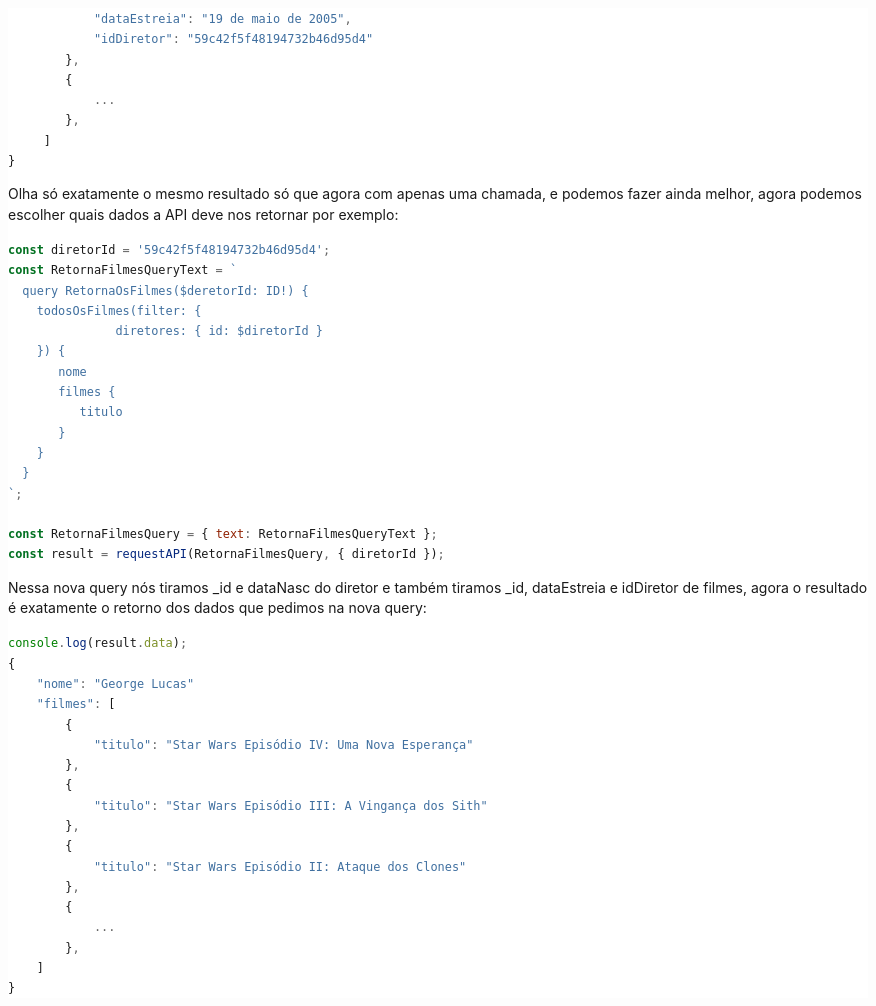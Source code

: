 ```javascript
            "dataEstreia": "19 de maio de 2005",
            "idDiretor": "59c42f5f48194732b46d95d4"
        },
        {
            ...
        },
     ]
}
```

Olha só exatamente o mesmo resultado só que agora com apenas uma chamada, e podemos fazer ainda melhor, agora podemos escolher quais dados a API deve nos retornar por exemplo:

```javascript
const diretorId = '59c42f5f48194732b46d95d4';
const RetornaFilmesQueryText = `
  query RetornaOsFilmes($deretorId: ID!) {
    todosOsFilmes(filter: {
               diretores: { id: $diretorId }
    }) {
       nome    
       filmes {
          titulo
       }
    }
  }
`;

const RetornaFilmesQuery = { text: RetornaFilmesQueryText };
const result = requestAPI(RetornaFilmesQuery, { diretorId });
```

Nessa nova query nós tiramos _id e dataNasc do diretor e também tiramos _id, dataEstreia e idDiretor de filmes, agora o resultado é exatamente o retorno dos dados que pedimos na nova query:

```javascript
console.log(result.data);
{
    "nome": "George Lucas"
    "filmes": [
        {
            "titulo": "Star Wars Episódio IV: Uma Nova Esperança"
        },
        {
            "titulo": "Star Wars Episódio III: A Vingança dos Sith"
        },
        {
            "titulo": "Star Wars Episódio II: Ataque dos Clones"
        },
        {
            ...
        },
    ]
}
```

